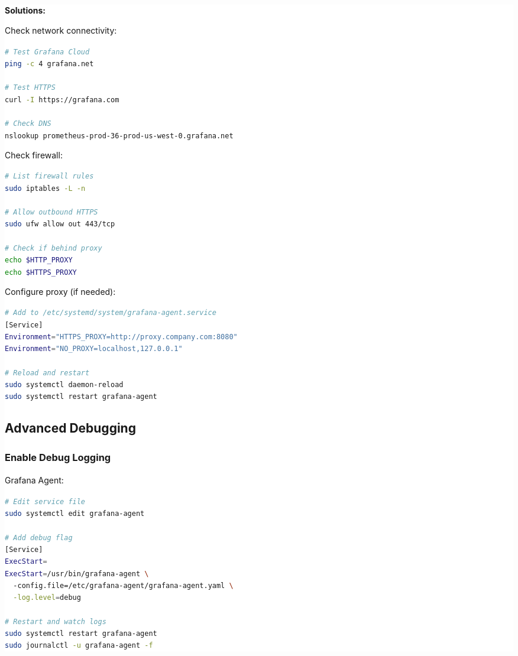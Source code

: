 **Solutions:**

Check network connectivity:
```bash
# Test Grafana Cloud
ping -c 4 grafana.net

# Test HTTPS
curl -I https://grafana.com

# Check DNS
nslookup prometheus-prod-36-prod-us-west-0.grafana.net
```

Check firewall:
```bash
# List firewall rules
sudo iptables -L -n

# Allow outbound HTTPS
sudo ufw allow out 443/tcp

# Check if behind proxy
echo $HTTP_PROXY
echo $HTTPS_PROXY
```

Configure proxy (if needed):
```bash
# Add to /etc/systemd/system/grafana-agent.service
[Service]
Environment="HTTPS_PROXY=http://proxy.company.com:8080"
Environment="NO_PROXY=localhost,127.0.0.1"

# Reload and restart
sudo systemctl daemon-reload
sudo systemctl restart grafana-agent
```

## Advanced Debugging

### Enable Debug Logging

Grafana Agent:
```bash
# Edit service file
sudo systemctl edit grafana-agent

# Add debug flag
[Service]
ExecStart=
ExecStart=/usr/bin/grafana-agent \
  -config.file=/etc/grafana-agent/grafana-agent.yaml \
  -log.level=debug

# Restart and watch logs
sudo systemctl restart grafana-agent
sudo journalctl -u grafana-agent -f
```
